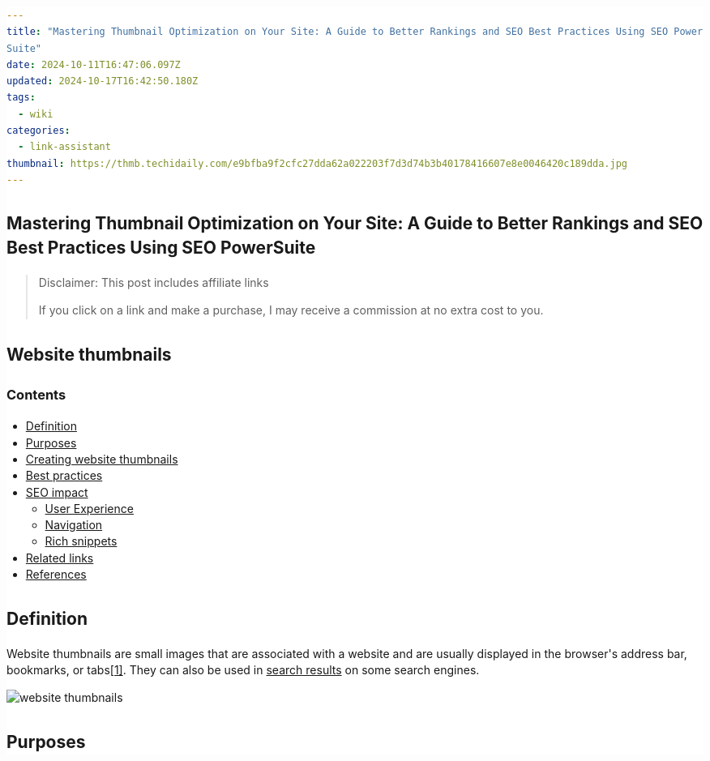 ```yaml
---
title: "Mastering Thumbnail Optimization on Your Site: A Guide to Better Rankings and SEO Best Practices Using SEO PowerSuite"
date: 2024-10-11T16:47:06.097Z
updated: 2024-10-17T16:42:50.180Z
tags:
  - wiki
categories:
  - link-assistant
thumbnail: https://thmb.techidaily.com/e9bfba9f2cfc27dda62a022203f7d3d74b3b40178416607e8e0046420c189dda.jpg
---
```


## Mastering Thumbnail Optimization on Your Site: A Guide to Better Rankings and SEO Best Practices Using SEO PowerSuite

>  Disclaimer: This post includes affiliate links
>
>  If you click on a link and make a purchase, I may receive a commission at no extra cost to you.
>

## Website thumbnails

### Contents

* [Definition](https://tools.techidaily.com/link-assistant/products/)
* [Purposes](https://tools.techidaily.com/link-assistant/products/)
* [Creating website thumbnails](https://tools.techidaily.com/link-assistant/products/)
* [Best practices](https://tools.techidaily.com/link-assistant/products/)
* [SEO impact](https://tools.techidaily.com/link-assistant/products/)  
   * [User Experience](https://tools.techidaily.com/link-assistant/products/)  
   * [Navigation](https://tools.techidaily.com/link-assistant/products/)  
   * [Rich snippets](https://tools.techidaily.com/link-assistant/products/)
* [Related links](https://tools.techidaily.com/link-assistant/products/)
* [References](https://tools.techidaily.com/link-assistant/products/)

## Definition

Website thumbnails are small images that are associated with a website and are usually displayed in the browser's address bar, bookmarks, or tabs[\[1\]](https://tools.techidaily.com/link-assistant/products/). They can also be used in [search results](https://tools.techidaily.com/link-assistant/products/) on some search engines.

![website thumbnails](https://cdn1.link-assistant.com/thumbs/w683-c1/upload/seowiki/posts/139/wt.png)

## Purposes

